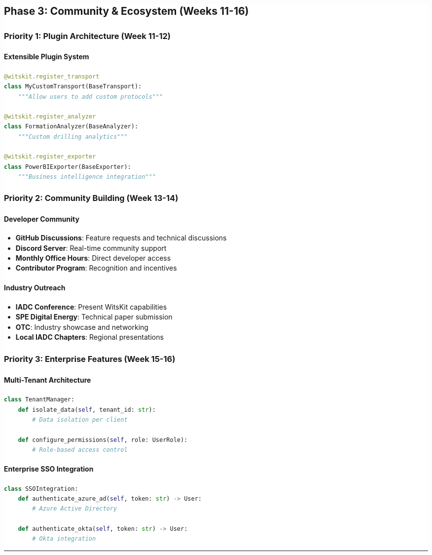 
## Phase 3: Community & Ecosystem (Weeks 11-16)

### **Priority 1: Plugin Architecture (Week 11-12)**

#### **Extensible Plugin System**
```python
@witskit.register_transport
class MyCustomTransport(BaseTransport):
    """Allow users to add custom protocols"""
    
@witskit.register_analyzer
class FormationAnalyzer(BaseAnalyzer):
    """Custom drilling analytics"""
    
@witskit.register_exporter  
class PowerBIExporter(BaseExporter):
    """Business intelligence integration"""
```

### **Priority 2: Community Building (Week 13-14)**

#### **Developer Community**
- **GitHub Discussions**: Feature requests and technical discussions
- **Discord Server**: Real-time community support
- **Monthly Office Hours**: Direct developer access
- **Contributor Program**: Recognition and incentives

#### **Industry Outreach**
- **IADC Conference**: Present WitsKit capabilities
- **SPE Digital Energy**: Technical paper submission
- **OTC**: Industry showcase and networking
- **Local IADC Chapters**: Regional presentations

### **Priority 3: Enterprise Features (Week 15-16)**

#### **Multi-Tenant Architecture**
```python
class TenantManager:
    def isolate_data(self, tenant_id: str):
        # Data isolation per client
        
    def configure_permissions(self, role: UserRole):
        # Role-based access control
```

#### **Enterprise SSO Integration**
```python
class SSOIntegration:
    def authenticate_azure_ad(self, token: str) -> User:
        # Azure Active Directory
        
    def authenticate_okta(self, token: str) -> User:
        # Okta integration
```

---